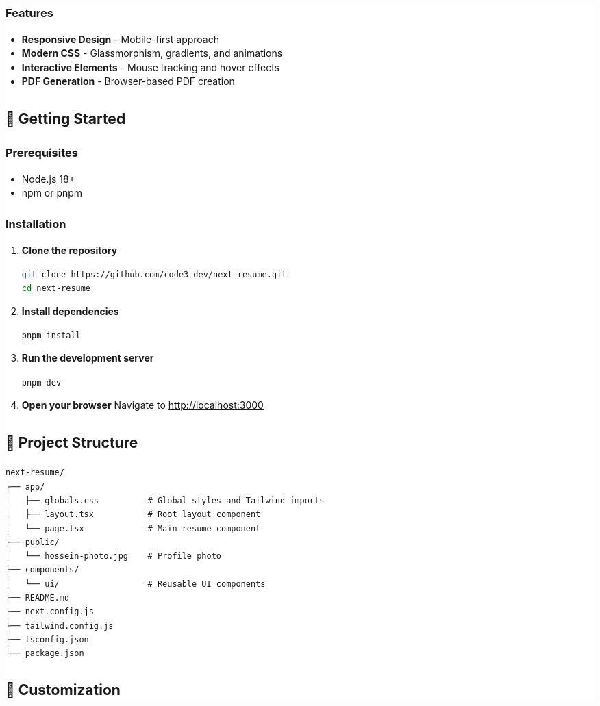 ### Features
- **Responsive Design** - Mobile-first approach
- **Modern CSS** - Glassmorphism, gradients, and animations
- **Interactive Elements** - Mouse tracking and hover effects
- **PDF Generation** - Browser-based PDF creation

## 🚀 Getting Started

### Prerequisites
- Node.js 18+ 
- npm or pnpm

### Installation

1. **Clone the repository**
   ```bash
   git clone https://github.com/code3-dev/next-resume.git
   cd next-resume
   ```

2. **Install dependencies**
   ```bash
   pnpm install
   ```

3. **Run the development server**
   ```bash
   pnpm dev
   ```

4. **Open your browser**
   Navigate to [http://localhost:3000](http://localhost:3000)

## 📁 Project Structure

```
next-resume/
├── app/
│   ├── globals.css          # Global styles and Tailwind imports
│   ├── layout.tsx           # Root layout component
│   └── page.tsx             # Main resume component
├── public/
│   └── hossein-photo.jpg    # Profile photo
├── components/
│   └── ui/                  # Reusable UI components
├── README.md
├── next.config.js
├── tailwind.config.js
├── tsconfig.json
└── package.json
```

## 🎨 Customization
